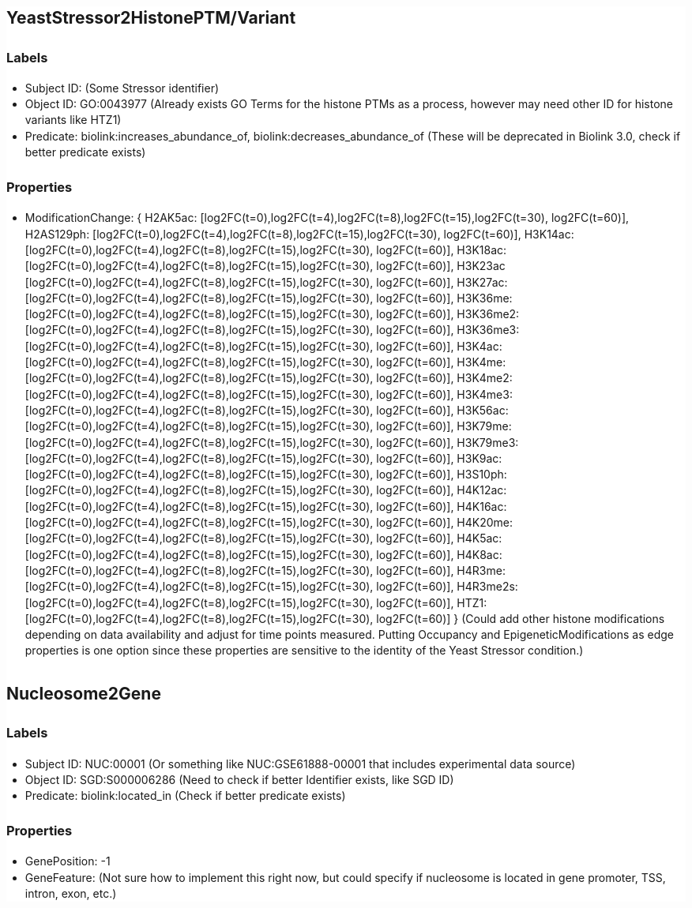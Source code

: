 ## YeastStressor2HistonePTM/Variant

### Labels
- Subject ID: (Some Stressor identifier)
- Object ID: GO:0043977  (Already exists GO Terms for the histone PTMs as a process, however may need other ID for histone variants like HTZ1)
- Predicate: biolink:increases_abundance_of, biolink:decreases_abundance_of (These will be deprecated in Biolink 3.0, check if better predicate exists)
### Properties
- ModificationChange: {
    H2AK5ac: [log2FC(t=0),log2FC(t=4),log2FC(t=8),log2FC(t=15),log2FC(t=30), log2FC(t=60)],
    H2AS129ph: [log2FC(t=0),log2FC(t=4),log2FC(t=8),log2FC(t=15),log2FC(t=30), log2FC(t=60)],
    H3K14ac: [log2FC(t=0),log2FC(t=4),log2FC(t=8),log2FC(t=15),log2FC(t=30), log2FC(t=60)],
    H3K18ac: [log2FC(t=0),log2FC(t=4),log2FC(t=8),log2FC(t=15),log2FC(t=30), log2FC(t=60)],
    H3K23ac [log2FC(t=0),log2FC(t=4),log2FC(t=8),log2FC(t=15),log2FC(t=30), log2FC(t=60)],
    H3K27ac: [log2FC(t=0),log2FC(t=4),log2FC(t=8),log2FC(t=15),log2FC(t=30), log2FC(t=60)],
    H3K36me: [log2FC(t=0),log2FC(t=4),log2FC(t=8),log2FC(t=15),log2FC(t=30), log2FC(t=60)],
    H3K36me2: [log2FC(t=0),log2FC(t=4),log2FC(t=8),log2FC(t=15),log2FC(t=30), log2FC(t=60)],
    H3K36me3: [log2FC(t=0),log2FC(t=4),log2FC(t=8),log2FC(t=15),log2FC(t=30), log2FC(t=60)],
    H3K4ac: [log2FC(t=0),log2FC(t=4),log2FC(t=8),log2FC(t=15),log2FC(t=30), log2FC(t=60)],
    H3K4me: [log2FC(t=0),log2FC(t=4),log2FC(t=8),log2FC(t=15),log2FC(t=30), log2FC(t=60)],
    H3K4me2: [log2FC(t=0),log2FC(t=4),log2FC(t=8),log2FC(t=15),log2FC(t=30), log2FC(t=60)],
    H3K4me3: [log2FC(t=0),log2FC(t=4),log2FC(t=8),log2FC(t=15),log2FC(t=30), log2FC(t=60)],
    H3K56ac: [log2FC(t=0),log2FC(t=4),log2FC(t=8),log2FC(t=15),log2FC(t=30), log2FC(t=60)],
    H3K79me: [log2FC(t=0),log2FC(t=4),log2FC(t=8),log2FC(t=15),log2FC(t=30), log2FC(t=60)],
    H3K79me3: [log2FC(t=0),log2FC(t=4),log2FC(t=8),log2FC(t=15),log2FC(t=30), log2FC(t=60)],
    H3K9ac: [log2FC(t=0),log2FC(t=4),log2FC(t=8),log2FC(t=15),log2FC(t=30), log2FC(t=60)],
    H3S10ph: [log2FC(t=0),log2FC(t=4),log2FC(t=8),log2FC(t=15),log2FC(t=30), log2FC(t=60)],
    H4K12ac: [log2FC(t=0),log2FC(t=4),log2FC(t=8),log2FC(t=15),log2FC(t=30), log2FC(t=60)],
    H4K16ac: [log2FC(t=0),log2FC(t=4),log2FC(t=8),log2FC(t=15),log2FC(t=30), log2FC(t=60)],
    H4K20me: [log2FC(t=0),log2FC(t=4),log2FC(t=8),log2FC(t=15),log2FC(t=30), log2FC(t=60)],
    H4K5ac: [log2FC(t=0),log2FC(t=4),log2FC(t=8),log2FC(t=15),log2FC(t=30), log2FC(t=60)],
    H4K8ac: [log2FC(t=0),log2FC(t=4),log2FC(t=8),log2FC(t=15),log2FC(t=30), log2FC(t=60)],
    H4R3me: [log2FC(t=0),log2FC(t=4),log2FC(t=8),log2FC(t=15),log2FC(t=30), log2FC(t=60)],
    H4R3me2s: [log2FC(t=0),log2FC(t=4),log2FC(t=8),log2FC(t=15),log2FC(t=30), log2FC(t=60)],
    HTZ1: [log2FC(t=0),log2FC(t=4),log2FC(t=8),log2FC(t=15),log2FC(t=30), log2FC(t=60)]
} (Could add other histone modifications depending on data availability and adjust for time points measured. Putting Occupancy and EpigeneticModifications as edge properties is one option since these properties are sensitive to the identity of the Yeast Stressor condition.)

## Nucleosome2Gene

### Labels
- Subject ID: NUC:00001 (Or something like NUC:GSE61888-00001 that includes experimental data source)
- Object ID: SGD:S000006286 (Need to check if better Identifier exists, like SGD ID)
- Predicate: biolink:located_in (Check if better predicate exists)
### Properties
- GenePosition: -1
- GeneFeature: (Not sure how to implement this right now, but could specify if nucleosome is located in gene promoter, TSS, intron, exon, etc.)
